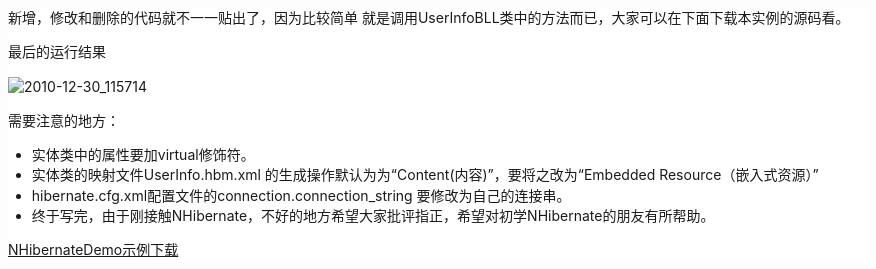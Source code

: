 新增，修改和删除的代码就不一一贴出了，因为比较简单 就是调用UserInfoBLL类中的方法而已，大家可以在下面下载本实例的源码看。

最后的运行结果

![2010-12-30_115714](https://cdn.jsdelivr.net/gh/oec2003/hblog-images/img/202201290826327.gif)

需要注意的地方：

* 实体类中的属性要加virtual修饰符。
* 实体类的映射文件UserInfo.hbm.xml 的生成操作默认为为“Content(内容)”，要将之改为“Embedded Resource（嵌入式资源）”
* hibernate.cfg.xml配置文件的connection.connection_string 要修改为自己的连接串。
* 终于写完，由于刚接触NHibernate，不好的地方希望大家批评指正，希望对初学NHibernate的朋友有所帮助。

[NHibernateDemo示例下载](http://files.cnblogs.com/oec2003/NHibernateDemo.rar)

